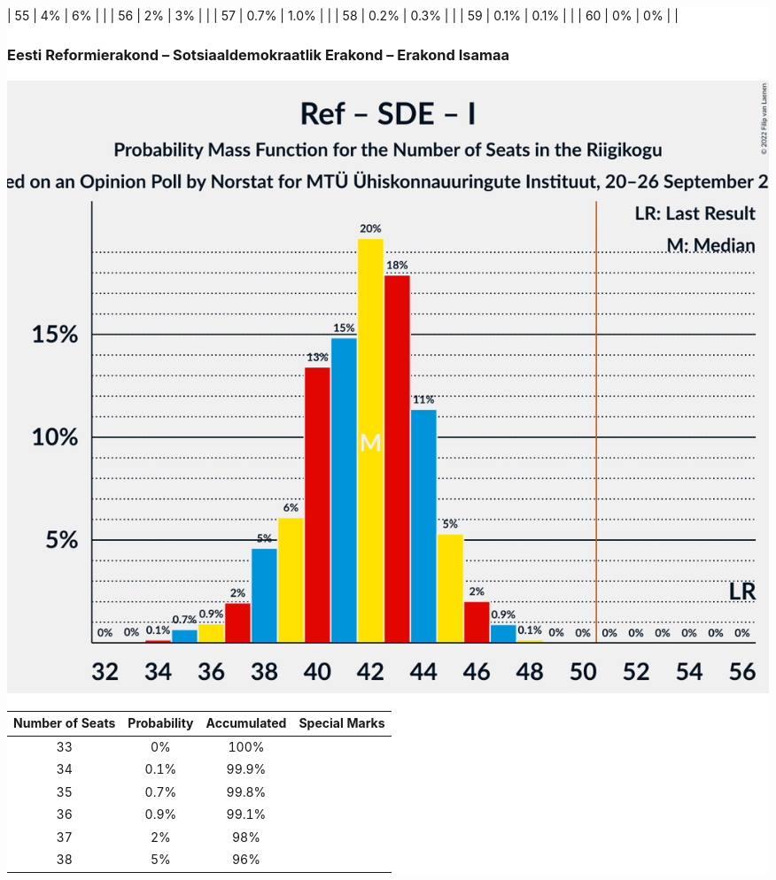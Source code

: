 | 55 | 4% | 6% |  |
| 56 | 2% | 3% |  |
| 57 | 0.7% | 1.0% |  |
| 58 | 0.2% | 0.3% |  |
| 59 | 0.1% | 0.1% |  |
| 60 | 0% | 0% |  |

### Eesti Reformierakond – Sotsiaaldemokraatlik Erakond – Erakond Isamaa

![Graph with seats probability mass function not yet produced](2022-09-26-Norstat-coalitions-seats-pmf-ref–sde–i.png "Seats Probability Mass Function")

| Number of Seats | Probability | Accumulated | Special Marks |
|:---------------:|:-----------:|:-----------:|:-------------:|
| 33 | 0% | 100% |  |
| 34 | 0.1% | 99.9% |  |
| 35 | 0.7% | 99.8% |  |
| 36 | 0.9% | 99.1% |  |
| 37 | 2% | 98% |  |
| 38 | 5% | 96% |  |